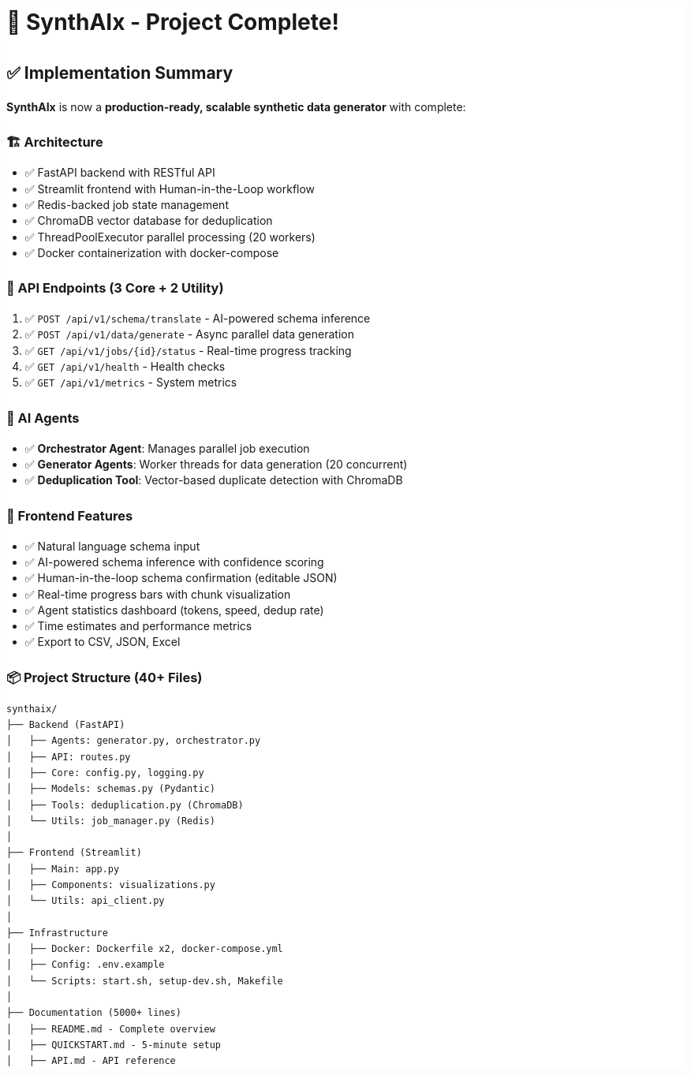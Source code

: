 # 🎉 SynthAIx - Project Complete!

## ✅ Implementation Summary

**SynthAIx** is now a **production-ready, scalable synthetic data generator** with complete:

### 🏗️ Architecture
- ✅ FastAPI backend with RESTful API
- ✅ Streamlit frontend with Human-in-the-Loop workflow
- ✅ Redis-backed job state management
- ✅ ChromaDB vector database for deduplication
- ✅ ThreadPoolExecutor parallel processing (20 workers)
- ✅ Docker containerization with docker-compose

### 📡 API Endpoints (3 Core + 2 Utility)
1. ✅ `POST /api/v1/schema/translate` - AI-powered schema inference
2. ✅ `POST /api/v1/data/generate` - Async parallel data generation
3. ✅ `GET /api/v1/jobs/{id}/status` - Real-time progress tracking
4. ✅ `GET /api/v1/health` - Health checks
5. ✅ `GET /api/v1/metrics` - System metrics

### 🤖 AI Agents
- ✅ **Orchestrator Agent**: Manages parallel job execution
- ✅ **Generator Agents**: Worker threads for data generation (20 concurrent)
- ✅ **Deduplication Tool**: Vector-based duplicate detection with ChromaDB

### 🎨 Frontend Features
- ✅ Natural language schema input
- ✅ AI-powered schema inference with confidence scoring
- ✅ Human-in-the-loop schema confirmation (editable JSON)
- ✅ Real-time progress bars with chunk visualization
- ✅ Agent statistics dashboard (tokens, speed, dedup rate)
- ✅ Time estimates and performance metrics
- ✅ Export to CSV, JSON, Excel

### 📦 Project Structure (40+ Files)

```
synthaix/
├── Backend (FastAPI)
│   ├── Agents: generator.py, orchestrator.py
│   ├── API: routes.py
│   ├── Core: config.py, logging.py
│   ├── Models: schemas.py (Pydantic)
│   ├── Tools: deduplication.py (ChromaDB)
│   └── Utils: job_manager.py (Redis)
│
├── Frontend (Streamlit)
│   ├── Main: app.py
│   ├── Components: visualizations.py
│   └── Utils: api_client.py
│
├── Infrastructure
│   ├── Docker: Dockerfile x2, docker-compose.yml
│   ├── Config: .env.example
│   └── Scripts: start.sh, setup-dev.sh, Makefile
│
├── Documentation (5000+ lines)
│   ├── README.md - Complete overview
│   ├── QUICKSTART.md - 5-minute setup
│   ├── API.md - API reference
```